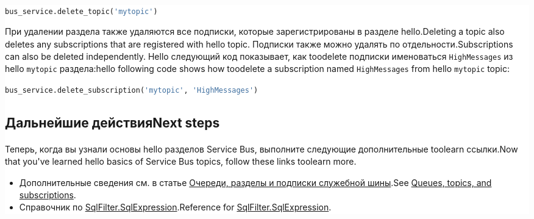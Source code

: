 ```python
bus_service.delete_topic('mytopic')
```

<span data-ttu-id="d2119-169">При удалении раздела также удаляются все подписки, которые зарегистрированы в разделе hello.</span><span class="sxs-lookup"><span data-stu-id="d2119-169">Deleting a topic also deletes any subscriptions that are registered with hello topic.</span></span> <span data-ttu-id="d2119-170">Подписки также можно удалять по отдельности.</span><span class="sxs-lookup"><span data-stu-id="d2119-170">Subscriptions can also be deleted independently.</span></span> <span data-ttu-id="d2119-171">Hello следующий код показывает, как toodelete подписки именоваться `HighMessages` из hello `mytopic` раздела:</span><span class="sxs-lookup"><span data-stu-id="d2119-171">hello following code shows how toodelete a subscription named `HighMessages` from hello `mytopic` topic:</span></span>

```python
bus_service.delete_subscription('mytopic', 'HighMessages')
```

## <a name="next-steps"></a><span data-ttu-id="d2119-172">Дальнейшие действия</span><span class="sxs-lookup"><span data-stu-id="d2119-172">Next steps</span></span>
<span data-ttu-id="d2119-173">Теперь, когда вы узнали основы hello разделов Service Bus, выполните следующие дополнительные toolearn ссылки.</span><span class="sxs-lookup"><span data-stu-id="d2119-173">Now that you've learned hello basics of Service Bus topics, follow these links toolearn more.</span></span>

* <span data-ttu-id="d2119-174">Дополнительные сведения см. в статье [Очереди, разделы и подписки служебной шины][Queues, topics, and subscriptions].</span><span class="sxs-lookup"><span data-stu-id="d2119-174">See [Queues, topics, and subscriptions][Queues, topics, and subscriptions].</span></span>
* <span data-ttu-id="d2119-175">Справочник по [SqlFilter.SqlExpression][SqlFilter.SqlExpression].</span><span class="sxs-lookup"><span data-stu-id="d2119-175">Reference for [SqlFilter.SqlExpression][SqlFilter.SqlExpression].</span></span>

[Azure portal]: https://portal.azure.com
[Azure Python package]: https://pypi.python.org/pypi/azure  
[Queues, topics, and subscriptions]: service-bus-queues-topics-subscriptions.md
[SqlFilter.SqlExpression]: service-bus-messaging-sql-filter.md
[Service Bus quotas]: service-bus-quotas.md 
